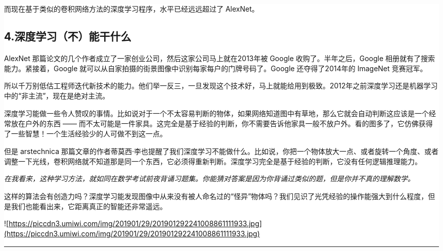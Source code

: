 而现在基于类似的卷积网络方法的深度学习程序，水平已经远远超过了 AlexNet。

## 4.深度学习（不）能干什么

AlexNet 那篇论文的几个作者成立了一家创业公司，然后这家公司马上就在2013年被 Google 收购了。半年之后，Google 相册就有了搜索能力。紧接着，Google 就可以从自家拍摄的街景图像中识别每家每户的门牌号码了。Google 还夺得了2014年的 ImageNet 竞赛冠军。

所以千万别低估工程师迭代新技术的能力。他们举一反三，一旦发现这个技术好，马上就能给用到极致。2012年之前深度学习还是机器学习中的“非主流”，现在是绝对主流。

深度学习能做一些令人赞叹的事情。比如说对于一个不太容易判断的物体，如果网络知道图中有草地，那么它就会自动判断这应该是一个经常放在户外的东西 —— 而不太可能是一件家具。这完全是基于经验的判断，你不需要告诉他家具一般不放户外。看的图多了，它仿佛获得了一些智慧！一个生活经验少的人可做不到这一点。

但是 arstechnica 那篇文章的作者蒂莫西·李也提醒了我们深度学习不能做什么。比如说，你把一个物体放大一点、或者旋转一个角度、或者调整一下光线，卷积网络就不知道那是同一个东西，它必须得重新判断。深度学习完全是基于经验的判断，它没有任何逻辑推理能力。

 *在我看来，这种学习方法，就如同在数学考试前夜背诵习题集。你能猜对答案是因为你背诵过类似的题，但是你并不真的理解数学。*

这样的算法会有创造力吗？深度学习能发现图像中从来没有被人命名过的“怪异”物体吗？我们见识了光凭经验的操作能强大到什么程度，但是我们也能看出来，它距离真正的智能还非常遥远。

![https://piccdn3.umiwi.com/img/201901/29/201901292241008861111933.jpg](https://piccdn3.umiwi.com/img/201901/29/201901292241008861111933.jpg)

---
